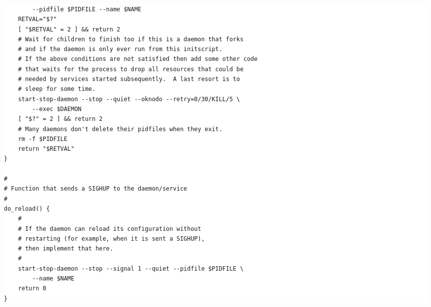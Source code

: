             --pidfile $PIDFILE --name $NAME
        RETVAL="$?"
        [ "$RETVAL" = 2 ] && return 2
        # Wait for children to finish too if this is a daemon that forks
        # and if the daemon is only ever run from this initscript.
        # If the above conditions are not satisfied then add some other code
        # that waits for the process to drop all resources that could be
        # needed by services started subsequently.  A last resort is to
        # sleep for some time.
        start-stop-daemon --stop --quiet --oknodo --retry=0/30/KILL/5 \
            --exec $DAEMON
        [ "$?" = 2 ] && return 2
        # Many daemons don't delete their pidfiles when they exit.
        rm -f $PIDFILE
        return "$RETVAL"
    }

    #
    # Function that sends a SIGHUP to the daemon/service
    #
    do_reload() {
        #
        # If the daemon can reload its configuration without
        # restarting (for example, when it is sent a SIGHUP),
        # then implement that here.
        #
        start-stop-daemon --stop --signal 1 --quiet --pidfile $PIDFILE \
            --name $NAME
        return 0
    }
